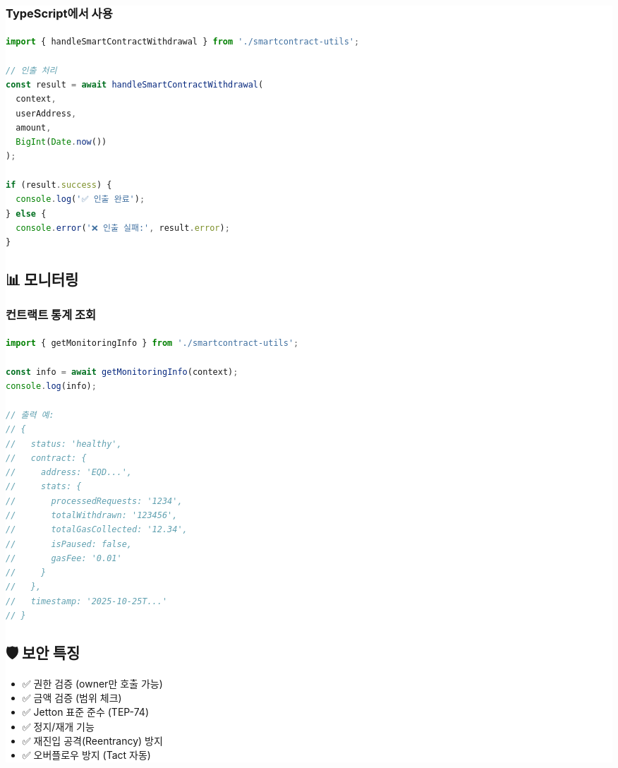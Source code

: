 ### TypeScript에서 사용

```typescript
import { handleSmartContractWithdrawal } from './smartcontract-utils';

// 인출 처리
const result = await handleSmartContractWithdrawal(
  context,
  userAddress,
  amount,
  BigInt(Date.now())
);

if (result.success) {
  console.log('✅ 인출 완료');
} else {
  console.error('❌ 인출 실패:', result.error);
}
```

## 📊 모니터링

### 컨트랙트 통계 조회

```typescript
import { getMonitoringInfo } from './smartcontract-utils';

const info = await getMonitoringInfo(context);
console.log(info);

// 출력 예:
// {
//   status: 'healthy',
//   contract: {
//     address: 'EQD...',
//     stats: {
//       processedRequests: '1234',
//       totalWithdrawn: '123456',
//       totalGasCollected: '12.34',
//       isPaused: false,
//       gasFee: '0.01'
//     }
//   },
//   timestamp: '2025-10-25T...'
// }
```

## 🛡️ 보안 특징

- ✅ 권한 검증 (owner만 호출 가능)
- ✅ 금액 검증 (범위 체크)
- ✅ Jetton 표준 준수 (TEP-74)
- ✅ 정지/재개 기능
- ✅ 재진입 공격(Reentrancy) 방지
- ✅ 오버플로우 방지 (Tact 자동)
